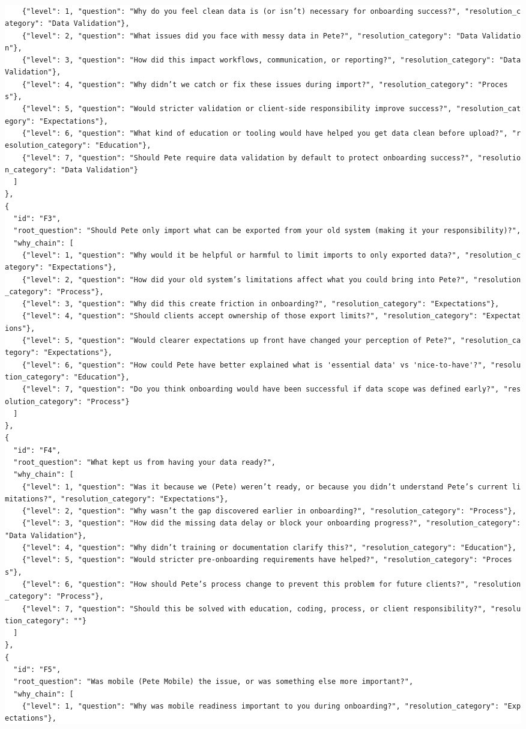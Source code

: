         {"level": 1, "question": "Why do you feel clean data is (or isn’t) necessary for onboarding success?", "resolution_category": "Data Validation"},
        {"level": 2, "question": "What issues did you face with messy data in Pete?", "resolution_category": "Data Validation"},
        {"level": 3, "question": "How did this impact workflows, communication, or reporting?", "resolution_category": "Data Validation"},
        {"level": 4, "question": "Why didn’t we catch or fix these issues during import?", "resolution_category": "Process"},
        {"level": 5, "question": "Would stricter validation or client-side responsibility improve success?", "resolution_category": "Expectations"},
        {"level": 6, "question": "What kind of education or tooling would have helped you get data clean before upload?", "resolution_category": "Education"},
        {"level": 7, "question": "Should Pete require data validation by default to protect onboarding success?", "resolution_category": "Data Validation"}
      ]
    },
    {
      "id": "F3",
      "root_question": "Should Pete only import what can be exported from your old system (making it your responsibility)?",
      "why_chain": [
        {"level": 1, "question": "Why would it be helpful or harmful to limit imports to only exported data?", "resolution_category": "Expectations"},
        {"level": 2, "question": "How did your old system’s limitations affect what you could bring into Pete?", "resolution_category": "Process"},
        {"level": 3, "question": "Why did this create friction in onboarding?", "resolution_category": "Expectations"},
        {"level": 4, "question": "Should clients accept ownership of those export limits?", "resolution_category": "Expectations"},
        {"level": 5, "question": "Would clearer expectations up front have changed your perception of Pete?", "resolution_category": "Expectations"},
        {"level": 6, "question": "How could Pete have better explained what is 'essential data' vs 'nice-to-have'?", "resolution_category": "Education"},
        {"level": 7, "question": "Do you think onboarding would have been successful if data scope was defined early?", "resolution_category": "Process"}
      ]
    },
    {
      "id": "F4",
      "root_question": "What kept us from having your data ready?",
      "why_chain": [
        {"level": 1, "question": "Was it because we (Pete) weren’t ready, or because you didn’t understand Pete’s current limitations?", "resolution_category": "Expectations"},
        {"level": 2, "question": "Why wasn’t the gap discovered earlier in onboarding?", "resolution_category": "Process"},
        {"level": 3, "question": "How did the missing data delay or block your onboarding progress?", "resolution_category": "Data Validation"},
        {"level": 4, "question": "Why didn’t training or documentation clarify this?", "resolution_category": "Education"},
        {"level": 5, "question": "Would stricter pre-onboarding requirements have helped?", "resolution_category": "Process"},
        {"level": 6, "question": "How should Pete’s process change to prevent this problem for future clients?", "resolution_category": "Process"},
        {"level": 7, "question": "Should this be solved with education, coding, process, or client responsibility?", "resolution_category": ""}
      ]
    },
    {
      "id": "F5",
      "root_question": "Was mobile (Pete Mobile) the issue, or was something else more important?",
      "why_chain": [
        {"level": 1, "question": "Why was mobile readiness important to you during onboarding?", "resolution_category": "Expectations"},